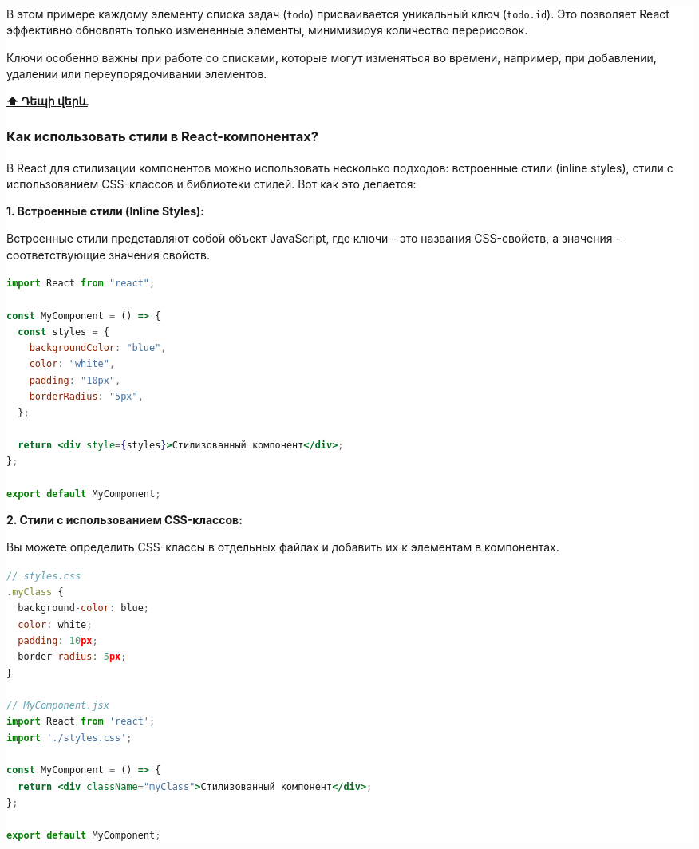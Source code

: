 ```jsx
```

В этом примере каждому элементу списка задач (`todo`) присваивается уникальный ключ (`todo.id`). Это позволяет React эффективно обновлять только измененные элементы, минимизируя количество перерисовок.

Ключи особенно важны при работе со списками, которые могут изменяться во времени, например, при добавлении, удалении или переупорядочивании элементов.

**[⬆ Դեպի վերև](#բովանդակություն)**

### Как использовать стили в React-компонентах?

В React для стилизации компонентов можно использовать несколько подходов: встроенные стили (inline styles), стили с использованием CSS-классов и библиотеки стилей. Вот как это делается:

**1. Встроенные стили (Inline Styles):**

Встроенные стили представляют собой объект JavaScript, где ключи - это названия CSS-свойств, а значения - соответствующие значения свойств.

```jsx
import React from "react";

const MyComponent = () => {
  const styles = {
    backgroundColor: "blue",
    color: "white",
    padding: "10px",
    borderRadius: "5px",
  };

  return <div style={styles}>Стилизованный компонент</div>;
};

export default MyComponent;
```

**2. Стили с использованием CSS-классов:**

Вы можете определить CSS-классы в отдельных файлах и добавить их к элементам в компонентах.

```jsx
// styles.css
.myClass {
  background-color: blue;
  color: white;
  padding: 10px;
  border-radius: 5px;
}

// MyComponent.jsx
import React from 'react';
import './styles.css';

const MyComponent = () => {
  return <div className="myClass">Стилизованный компонент</div>;
};

export default MyComponent;
```
